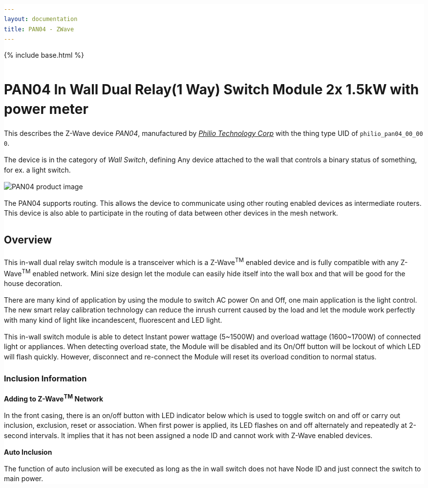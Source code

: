 ```yaml
---
layout: documentation
title: PAN04 - ZWave
---
```


{% include base.html %}

# PAN04 In Wall Dual Relay(1 Way) Switch Module 2x 1.5kW with power meter
This describes the Z-Wave device *PAN04*, manufactured by *[Philio Technology Corp](http://www.philio-tech.com/)* with the thing type UID of ```philio_pan04_00_000```.

The device is in the category of *Wall Switch*, defining Any device attached to the wall that controls a binary status of something, for ex. a light switch.

![PAN04 product image](https://www.cd-jackson.com/zwave_device_uploads/172/172_default.png)


The PAN04 supports routing. This allows the device to communicate using other routing enabled devices as intermediate routers.  This device is also able to participate in the routing of data between other devices in the mesh network.

## Overview

This in-wall dual relay switch module is a transceiver which is a Z-Wave<sup>TM</sup> enabled device and is fully compatible with any Z-Wave<sup>TM</sup> enabled network. Mini size design let the module can easily hide itself into the wall box and that will be good for the house decoration.

There are many kind of application by using the module to switch AC power On and Off, one main application is the light control. The new smart relay calibration technology can reduce the inrush current caused by the load and let the module work perfectly with many kind of light like incandescent, fluorescent and LED light. 

This in-wall switch module is able to detect Instant power wattage (5~1500W) and overload wattage (1600~1700W) of connected light or appliances. When detecting overload state, the Module will be disabled and its On/Off button will be lockout of which LED will flash quickly. However, disconnect and re-connect the Module will reset its overload condition to normal status.

### Inclusion Information

**Adding to Z-Wave<sup>TM</sup> Network**

In the front casing, there is an on/off button with LED indicator below which is used to toggle switch on and off or carry out inclusion, exclusion, reset or association. When first power is applied, its LED flashes on and off alternately and repeatedly at 2-second intervals. It implies that it has not been assigned a node ID and cannot work with Z-Wave enabled devices.

**Auto Inclusion**

The function of auto inclusion will be executed as long as the in wall switch does not have Node ID and just connect the switch to main power.
